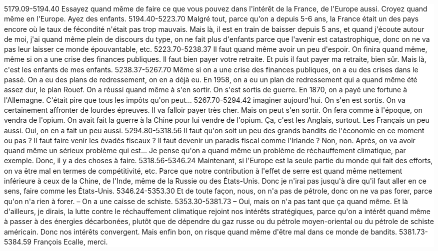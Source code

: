 5179.09-5194.40   Essayez quand même de faire ce que vous pouvez dans l'intérêt de la France, de l'Europe aussi. Croyez quand même en l'Europe. Ayez des enfants.
5194.40-5223.70   Malgré tout, parce qu'on a depuis 5-6 ans, la France était un des pays encore où le taux de fécondité n'était pas trop mauvais. Mais là, il est en train de baisser depuis 5 ans, et quand j'écoute autour de moi, j'ai quand même plein de discours du type, on ne fait plus d'enfants parce que l'avenir est catastrophique, donc on ne va pas leur laisser ce monde épouvantable, etc.
5223.70-5238.37   Il faut quand même avoir un peu d'espoir. On finira quand même, même si on a une crise des finances publiques. Il faut bien payer votre retraite. Et puis il faut payer ma retraite, bien sûr. Mais là, c'est les enfants de mes enfants.
5238.37-5267.70   Même si on a une crise des finances publiques, on a eu des crises dans le passé. On a eu des plans de redressement, on en a déjà eu. En 1958, on a eu un plan de redressement qui a quand même été assez dur, le plan Rouef. On a réussi quand même à s'en sortir. On s'est sortis de guerre. En 1870, on a payé une fortune à l'Allemagne. C'était pire que tous les impôts qu'on peut...
5267.70-5294.42   imaginer aujourd'hui. On s'en est sortis. On va certainement affronter de lourdes épreuves. Il va falloir payer très cher. Mais on peut s'en sortir. On fera comme à l'époque, on vendra de l'opium. On avait fait la guerre à la Chine pour lui vendre de l'opium. Ça, c'est les Anglais, surtout. Les Français un peu aussi. Oui, on en a fait un peu aussi.
5294.80-5318.56   Il faut qu'on soit un peu des grands bandits de l'économie en ce moment ou pas ? Il faut faire venir les évadés fiscaux ? Il faut devenir un paradis fiscal comme l'Irlande ? Non, non. Après, on va avoir quand même un sérieux problème qui est... Je pense qu'on a quand même un problème de réchauffement climatique, par exemple. Donc, il y a des choses à faire.
5318.56-5346.24   Maintenant, si l'Europe est la seule partie du monde qui fait des efforts, on va être mal en termes de compétitivité, etc. Parce que notre contribution à l'effet de serre est quand même nettement inférieure à ceux de la Chine, de l'Inde, même de la Russie ou des États-Unis. Donc je n'irai pas jusqu'à dire qu'il faut aller en ce sens, faire comme les États-Unis.
5346.24-5353.30   Et de toute façon, nous, on n'a pas de pétrole, donc on ne va pas forer, parce qu'on n'a rien à forer. – On a une caisse de schiste.
5353.30-5381.73   – Oui, mais on n'a pas tant que ça quand même. Et là d'ailleurs, je dirais, la lutte contre le réchauffement climatique rejoint nos intérêts stratégiques, parce qu'on a intérêt quand même à passer à des énergies décarbonées, plutôt que de dépendre du gaz russe ou du pétrole moyen-oriental ou du pétrole de schiste américain. Donc nos intérêts convergent. Mais enfin bon, on risque quand même d'être mal dans ce monde de bandits.
5381.73-5384.59   François Ecalle, merci.